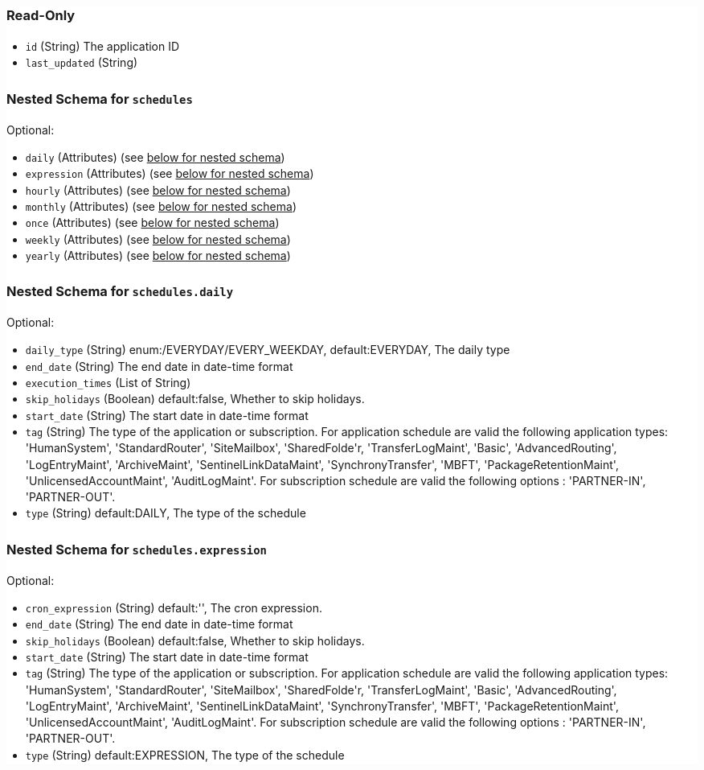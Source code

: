 ### Read-Only

- `id` (String) The application ID
- `last_updated` (String)

<a id="nestedatt--schedules"></a>
### Nested Schema for `schedules`

Optional:

- `daily` (Attributes) (see [below for nested schema](#nestedatt--schedules--daily))
- `expression` (Attributes) (see [below for nested schema](#nestedatt--schedules--expression))
- `hourly` (Attributes) (see [below for nested schema](#nestedatt--schedules--hourly))
- `monthly` (Attributes) (see [below for nested schema](#nestedatt--schedules--monthly))
- `once` (Attributes) (see [below for nested schema](#nestedatt--schedules--once))
- `weekly` (Attributes) (see [below for nested schema](#nestedatt--schedules--weekly))
- `yearly` (Attributes) (see [below for nested schema](#nestedatt--schedules--yearly))

<a id="nestedatt--schedules--daily"></a>
### Nested Schema for `schedules.daily`

Optional:

- `daily_type` (String) enum:/EVERYDAY/EVERY_WEEKDAY, default:EVERYDAY, The daily type
- `end_date` (String) The end date in date-time format
- `execution_times` (List of String) <nil>
- `skip_holidays` (Boolean) default:false, Whether to skip holidays.
- `start_date` (String) The start date in date-time format
- `tag` (String) The type of the application or subscription. 
For application schedule are valid the following application types: 'HumanSystem', 'StandardRouter', 'SiteMailbox', 'SharedFolde'r, 'TransferLogMaint', 'Basic', 'AdvancedRouting', 'LogEntryMaint', 'ArchiveMaint', 'SentinelLinkDataMaint', 'SynchronyTransfer', 'MBFT', 'PackageRetentionMaint', 'UnlicensedAccountMaint', 'AuditLogMaint'. 
For subscription schedule are valid the following options : 'PARTNER-IN', 'PARTNER-OUT'.
- `type` (String) default:DAILY, The type of the schedule


<a id="nestedatt--schedules--expression"></a>
### Nested Schema for `schedules.expression`

Optional:

- `cron_expression` (String) default:'', The cron expression.
- `end_date` (String) The end date in date-time format
- `skip_holidays` (Boolean) default:false, Whether to skip holidays.
- `start_date` (String) The start date in date-time format
- `tag` (String) The type of the application or subscription. 
For application schedule are valid the following application types: 'HumanSystem', 'StandardRouter', 'SiteMailbox', 'SharedFolde'r, 'TransferLogMaint', 'Basic', 'AdvancedRouting', 'LogEntryMaint', 'ArchiveMaint', 'SentinelLinkDataMaint', 'SynchronyTransfer', 'MBFT', 'PackageRetentionMaint', 'UnlicensedAccountMaint', 'AuditLogMaint'. 
For subscription schedule are valid the following options : 'PARTNER-IN', 'PARTNER-OUT'.
- `type` (String) default:EXPRESSION, The type of the schedule
